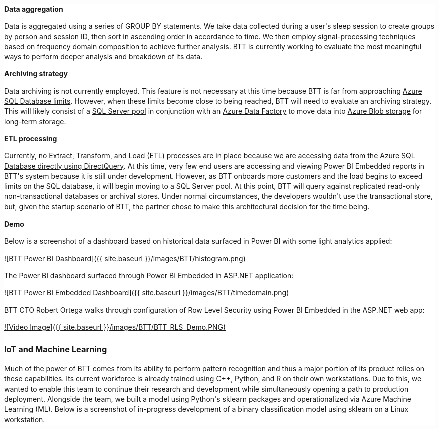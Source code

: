 **Data aggregation**

Data is aggregated using a series of GROUP BY statements. We take data collected during a user's sleep session to create groups by person and session ID, then sort in ascending order in accordance to time. We then employ signal-processing techniques based on frequency domain composition to achieve further analysis. BTT is currently working to evaluate the most meaningful ways to perform deeper analysis and breakdown of its data. 

**Archiving strategy**

Data archiving is not currently employed. This feature is not necessary at this time because BTT is far from approaching [Azure SQL Database limits](https://docs.microsoft.com/en-us/azure/sql-database/sql-database-resource-limits). However, when these limits become close to being reached, BTT will need to evaluate an archiving strategy. This will likely consist of a [SQL Server pool](https://docs.microsoft.com/en-us/azure/sql-database/sql-database-elastic-pool) in conjunction with an [Azure Data Factory](https://azure.microsoft.com/en-us/services/data-factory/) to move data into [Azure Blob storage](https://docs.microsoft.com/en-us/azure/storage/storage-dotnet-how-to-use-blobs) for long-term storage. 

**ETL processing**

Currently, no Extract, Transform, and Load (ETL) processes are in place because we are [accessing data from the Azure SQL Database directly using DirectQuery](https://powerbi.microsoft.com/en-us/documentation/powerbi-azure-sql-database-with-direct-connect/). At this time, very few end users are accessing and viewing Power BI Embedded reports in BTT's system because it is still under development. However, as BTT onboards more customers and the load begins to exceed limits on the SQL database, it will begin moving to a SQL Server pool. At this point, BTT will query against replicated read-only non-transactional databases or archival stores. Under normal circumstances, the developers wouldn't use the transactional store, but, given the startup scenario of BTT, the partner chose to make this architectural decision for the time being. 

**Demo**

Below is a screenshot of a dashboard based on historical data surfaced in Power BI with some light analytics applied:

![BTT Power BI Dashboard]({{ site.baseurl }}/images/BTT/histogram.png)


The Power BI dashboard surfaced through Power BI Embedded in ASP.NET application:

![BTT Power BI Embedded Dashboard]({{ site.baseurl }}/images/BTT/timedomain.png)


BTT CTO Robert Ortega walks through configuration of Row Level Security using Power BI Embedded in the ASP.NET web app:

[![Video Image]({{ site.baseurl }}/images/BTT/BTT_RLS_Demo.PNG)](https://www.youtube.com/watch?v=EHpNVPbtGMA) 


### IoT and Machine Learning ###

Much of the power of BTT comes from its ability to perform pattern recognition and thus a major portion of its product relies on these capabilities. Its current workforce is already trained using C++, Python, and R on their own workstations. Due to this, we wanted to enable this team to continue their research and development while simultaneously opening a path to production deployment. Alongside the team, we built a model using Python's sklearn packages and operationalized via Azure Machine Learning (ML). Below is a screenshot of in-progress development of a binary classification model using sklearn on a Linux workstation. 
